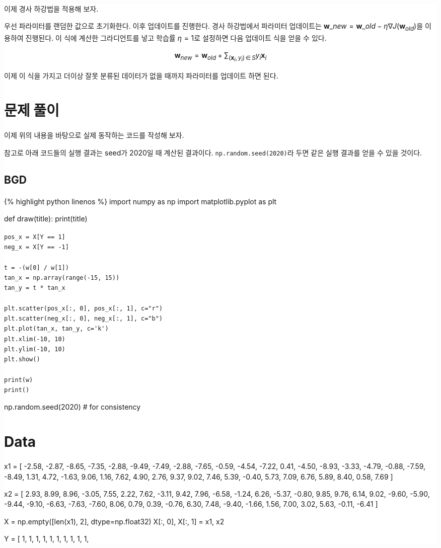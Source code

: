 이제 경사 하강법을 적용해 보자.

우선 파라미터를 랜덤한 값으로 초기화한다. 이후 업데이트를 진행한다. 경사 하강법에서 파라미터 업데이트는 $\boldsymbol{w}\_{new} = \boldsymbol{w}\_{old} - \eta \nabla J(\boldsymbol{w}_{old})$을 이용하여 진행된다. 이 식에 계산한 그라디언트를 넣고 학습률 $\eta = 1$로 설정하면 다음 업데이트 식을 얻을 수 있다.



$$\boldsymbol{w}_{new} = \boldsymbol{w}_{old} + \sum_{(\boldsymbol{x}_i, y_i) \, \in \, S } y_i \boldsymbol{x}_{i}$$



이제 이 식을 가지고 더이상 잘못 분류된 데이터가 없을 때까지 파라미터를 업데이트 하면 된다.

# 문제 풀이

이제 위의 내용을 바탕으로 실제 동작하는 코드를 작성해 보자.

참고로 아래 코드들의 실행 결과는 seed가 2020일 때 계산된 결과이다. `np.random.seed(2020)`라 두면 같은 실행 결과를 얻을 수 있을 것이다.

## BGD

{% highlight python linenos %}
import numpy as np
import matplotlib.pyplot as plt

def draw(title):
    print(title)
    
    pos_x = X[Y == 1]
    neg_x = X[Y == -1]

    t = -(w[0] / w[1])
    tan_x = np.array(range(-15, 15))
    tan_y = t * tan_x

    plt.scatter(pos_x[:, 0], pos_x[:, 1], c="r")
    plt.scatter(neg_x[:, 0], neg_x[:, 1], c="b")
    plt.plot(tan_x, tan_y, c='k')
    plt.xlim(-10, 10)
    plt.ylim(-10, 10)
    plt.show()
    
    print(w)
    print()

np.random.seed(2020) # for consistency

# Data
x1 = [
    -2.58, -2.87, -8.65, -7.35, -2.88, -9.49, -7.49, -2.88, -7.65, -0.59,
    -4.54, -7.22,  0.41, -4.50, -8.93, -3.33, -4.79, -0.88, -7.59, -8.49,
     1.31,  4.72, -1.63,  9.06,  1.16,  7.62,  4.90,  2.76,  9.37,  9.02,
     7.46,  5.39, -0.40,  5.73,  7.09,  6.76,  5.89,  8.40,  0.58,  7.69
] 

x2 = [
     2.93,  8.99,  8.96, -3.05,  7.55,  2.22,  7.62, -3.11,  9.42,  7.96,
    -6.58, -1.24,  6.26, -5.37, -0.80,  9.85,  9.76,  6.14,  9.02, -9.60,
    -5.90, -9.44, -9.10, -6.63, -7.63, -7.60,  8.06,  0.79,  0.39, -0.76,
     6.30,  7.48, -9.40, -1.66,  1.56,  7.00,  3.02,  5.63, -0.11, -6.41
]

X = np.empty([len(x1), 2], dtype=np.float32)
X[:, 0], X[:, 1] = x1, x2

Y = [
     1,  1,  1,  1,  1,  1,  1,  1,  1,  1,

[^1]: 입력값이 양수면 +1을, 음수면 -1을 반환한다.